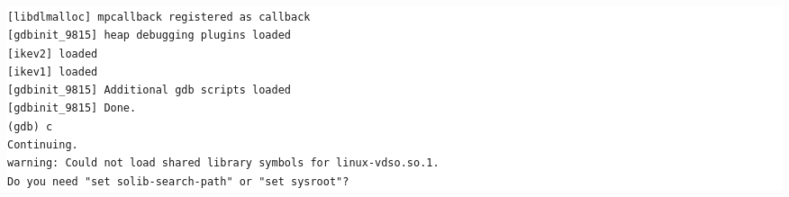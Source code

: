 ```
[libdlmalloc] mpcallback registered as callback
[gdbinit_9815] heap debugging plugins loaded
[ikev2] loaded
[ikev1] loaded
[gdbinit_9815] Additional gdb scripts loaded
[gdbinit_9815] Done.
(gdb) c
Continuing.
warning: Could not load shared library symbols for linux-vdso.so.1.
Do you need "set solib-search-path" or "set sysroot"?
```